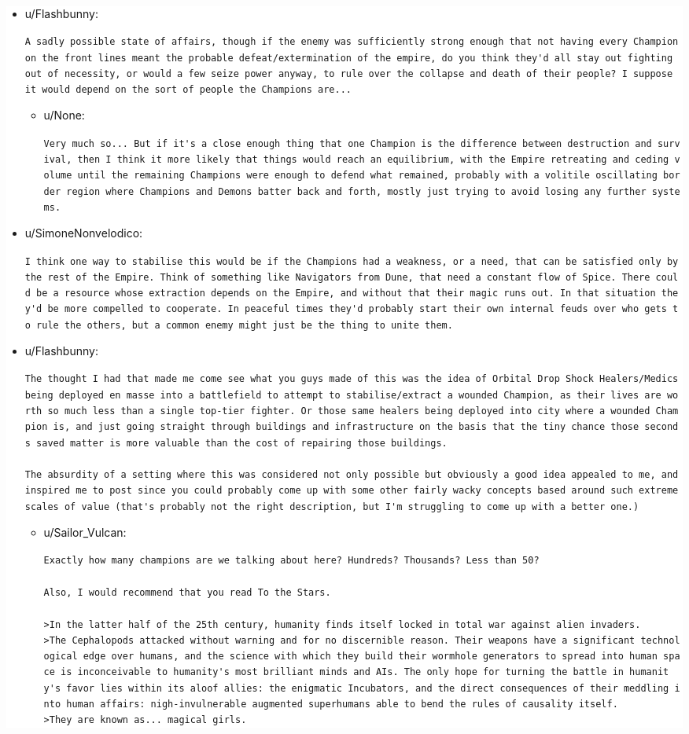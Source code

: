   - u/Flashbunny:
    ```
    A sadly possible state of affairs, though if the enemy was sufficiently strong enough that not having every Champion on the front lines meant the probable defeat/extermination of the empire, do you think they'd all stay out fighting out of necessity, or would a few seize power anyway, to rule over the collapse and death of their people? I suppose it would depend on the sort of people the Champions are...
    ```

    - u/None:
      ```
      Very much so... But if it's a close enough thing that one Champion is the difference between destruction and survival, then I think it more likely that things would reach an equilibrium, with the Empire retreating and ceding volume until the remaining Champions were enough to defend what remained, probably with a volitile oscillating border region where Champions and Demons batter back and forth, mostly just trying to avoid losing any further systems.
      ```

  - u/SimoneNonvelodico:
    ```
    I think one way to stabilise this would be if the Champions had a weakness, or a need, that can be satisfied only by the rest of the Empire. Think of something like Navigators from Dune, that need a constant flow of Spice. There could be a resource whose extraction depends on the Empire, and without that their magic runs out. In that situation they'd be more compelled to cooperate. In peaceful times they'd probably start their own internal feuds over who gets to rule the others, but a common enemy might just be the thing to unite them.
    ```

- u/Flashbunny:
  ```
  The thought I had that made me come see what you guys made of this was the idea of Orbital Drop Shock Healers/Medics being deployed en masse into a battlefield to attempt to stabilise/extract a wounded Champion, as their lives are worth so much less than a single top-tier fighter. Or those same healers being deployed into city where a wounded Champion is, and just going straight through buildings and infrastructure on the basis that the tiny chance those seconds saved matter is more valuable than the cost of repairing those buildings.

  The absurdity of a setting where this was considered not only possible but obviously a good idea appealed to me, and inspired me to post since you could probably come up with some other fairly wacky concepts based around such extreme scales of value (that's probably not the right description, but I'm struggling to come up with a better one.)
  ```

  - u/Sailor_Vulcan:
    ```
    Exactly how many champions are we talking about here? Hundreds? Thousands? Less than 50?

    Also, I would recommend that you read To the Stars.

    >In the latter half of the 25th century, humanity finds itself locked in total war against alien invaders.
    >The Cephalopods attacked without warning and for no discernible reason. Their weapons have a significant technological edge over humans, and the science with which they build their wormhole generators to spread into human space is inconceivable to humanity's most brilliant minds and AIs. The only hope for turning the battle in humanity's favor lies within its aloof allies: the enigmatic Incubators, and the direct consequences of their meddling into human affairs: nigh-invulnerable augmented superhumans able to bend the rules of causality itself.
    >They are known as... magical girls.
